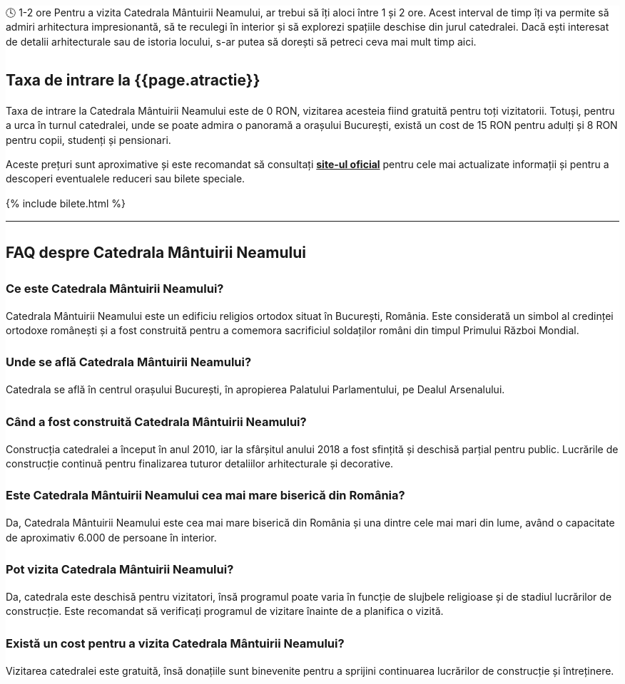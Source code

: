 <span class="durata">🕓 1-2 ore</span> Pentru a vizita Catedrala Mântuirii Neamului, ar trebui să îți aloci între 1 și 2 ore. Acest interval de timp îți va permite să admiri arhitectura impresionantă, să te reculegi în interior și să explorezi spațiile deschise din jurul catedralei. Dacă ești interesat de detalii arhitecturale sau de istoria locului, s-ar putea să dorești să petreci ceva mai mult timp aici.

## Taxa de intrare la {{page.atractie}}

Taxa de intrare la Catedrala Mântuirii Neamului este de 0 RON, vizitarea acesteia fiind gratuită pentru toți vizitatorii. Totuși, pentru a urca în turnul catedralei, unde se poate admira o panoramă a orașului București, există un cost de 15 RON pentru adulți și 8 RON pentru copii, studenți și pensionari.

<span class='warning'>Aceste prețuri sunt aproximative și este recomandat să consultați **[site-ul oficial]({{page.website}})** pentru cele mai actualizate informații și pentru a descoperi eventualele reduceri sau bilete speciale.</span>

{% include bilete.html %}

<div class="faq" markdown="1">

---
## FAQ despre Catedrala Mântuirii Neamului

### Ce este Catedrala Mântuirii Neamului?
Catedrala Mântuirii Neamului este un edificiu religios ortodox situat în București, România. Este considerată un simbol al credinței ortodoxe românești și a fost construită pentru a comemora sacrificiul soldaților români din timpul Primului Război Mondial.

### Unde se află Catedrala Mântuirii Neamului?
Catedrala se află în centrul orașului București, în apropierea Palatului Parlamentului, pe Dealul Arsenalului.

### Când a fost construită Catedrala Mântuirii Neamului?
Construcția catedralei a început în anul 2010, iar la sfârșitul anului 2018 a fost sfințită și deschisă parțial pentru public. Lucrările de construcție continuă pentru finalizarea tuturor detaliilor arhitecturale și decorative.

### Este Catedrala Mântuirii Neamului cea mai mare biserică din România?
Da, Catedrala Mântuirii Neamului este cea mai mare biserică din România și una dintre cele mai mari din lume, având o capacitate de aproximativ 6.000 de persoane în interior.

### Pot vizita Catedrala Mântuirii Neamului?
Da, catedrala este deschisă pentru vizitatori, însă programul poate varia în funcție de slujbele religioase și de stadiul lucrărilor de construcție. Este recomandat să verificați programul de vizitare înainte de a planifica o vizită.

### Există un cost pentru a vizita Catedrala Mântuirii Neamului?
Vizitarea catedralei este gratuită, însă donațiile sunt binevenite pentru a sprijini continuarea lucrărilor de construcție și întreținere.
